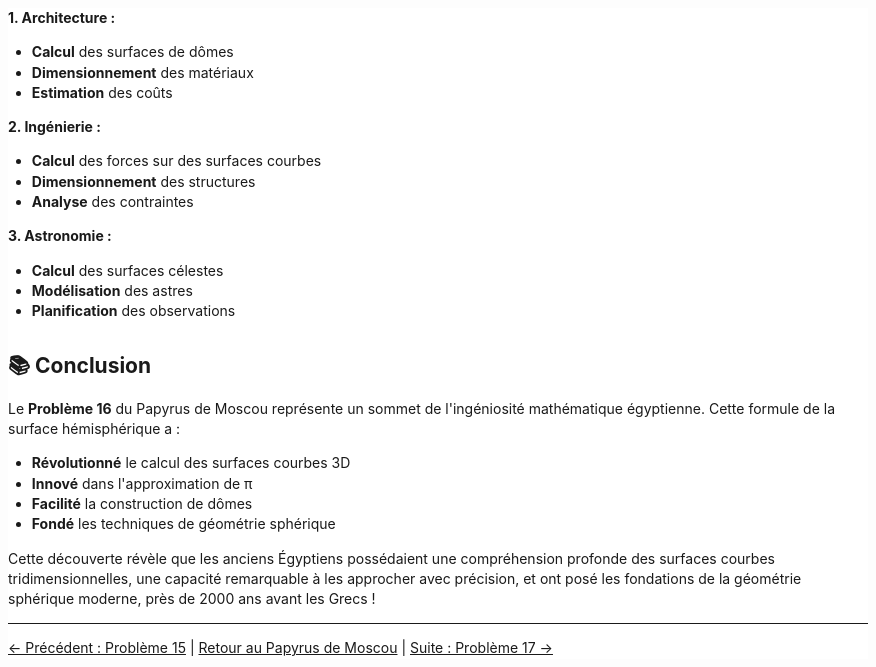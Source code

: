 **1. Architecture :**
- **Calcul** des surfaces de dômes
- **Dimensionnement** des matériaux
- **Estimation** des coûts

**2. Ingénierie :**
- **Calcul** des forces sur des surfaces courbes
- **Dimensionnement** des structures
- **Analyse** des contraintes

**3. Astronomie :**
- **Calcul** des surfaces célestes
- **Modélisation** des astres
- **Planification** des observations

## 📚 Conclusion

Le **Problème 16** du Papyrus de Moscou représente un sommet de l'ingéniosité mathématique égyptienne. Cette formule de la surface hémisphérique a :

- **Révolutionné** le calcul des surfaces courbes 3D
- **Innové** dans l'approximation de π
- **Facilité** la construction de dômes
- **Fondé** les techniques de géométrie sphérique

Cette découverte révèle que les anciens Égyptiens possédaient une compréhension profonde des surfaces courbes tridimensionnelles, une capacité remarquable à les approcher avec précision, et ont posé les fondations de la géométrie sphérique moderne, près de 2000 ans avant les Grecs !

---

[← Précédent : Problème 15](0.2.15_Probleme_15_Volume_Parallelepipede.md) | [Retour au Papyrus de Moscou](0.2_Papyrus_Moscou.md) | [Suite : Problème 17 →](0.2.17_Probleme_17_Progression_Geometrique.md)
